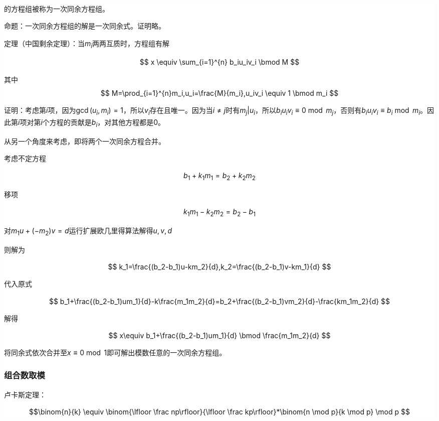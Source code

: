 的方程组被称为一次同余方程组。

命题：一次同余方程组的解是一次同余式。证明略。

定理（中国剩余定理）：当$m_i$两两互质时，方程组有解

$$
x \equiv \sum_{i=1}^{n} b_iu_iv_i \bmod M
$$

其中
$$
M=\prod_{i=1}^{n}m_i,u_i=\frac{M}{m_i},u_iv_i \equiv 1 \bmod m_i
$$

证明：考虑第$i$项，因为$\gcd(u_i, m_i)=1$，所以$v_i$存在且唯一。因为当$i \neq j$时有$m_j|u_i$，所以$b_iu_iv_i \equiv 0 \bmod m_j$，否则有$b_iu_iv_i \equiv b_i \bmod m_i$。因此第$i$项对第$i$个方程的贡献是$b_i$，对其他方程都是$0$。

从另一个角度来考虑，即将两个一次同余方程合并。

考虑不定方程

$$
b_1+k_1m_1=b_2+k_2m_2
$$

移项

$$
k_1m_1-k_2m_2=b_2-b_1
$$

对$m_1u+(-m_2)v=d$运行扩展欧几里得算法解得$u,v,d$

则解为

$$
k_1=\frac{(b_2-b_1)u-km_2}{d},k_2=\frac{(b_2-b_1)v-km_1}{d}
$$

代入原式

$$
b_1+\frac{(b_2-b_1)um_1}{d}-k\frac{m_1m_2}{d}=b_2+\frac{(b_2-b_1)vm_2}{d}-\frac{km_1m_2}{d}
$$

解得

$$
x\equiv b_1+\frac{(b_2-b_1)um_1}{d} \bmod \frac{m_1m_2}{d}
$$

将同余式依次合并至$x \equiv 0 \bmod 1$即可解出模数任意的一次同余方程组。

### 组合数取模

卢卡斯定理：

$$\binom{n}{k} \equiv \binom{\lfloor \frac np\rfloor}{\lfloor \frac kp\rfloor}*\binom{n \mod p}{k \mod p} \mod p $$
